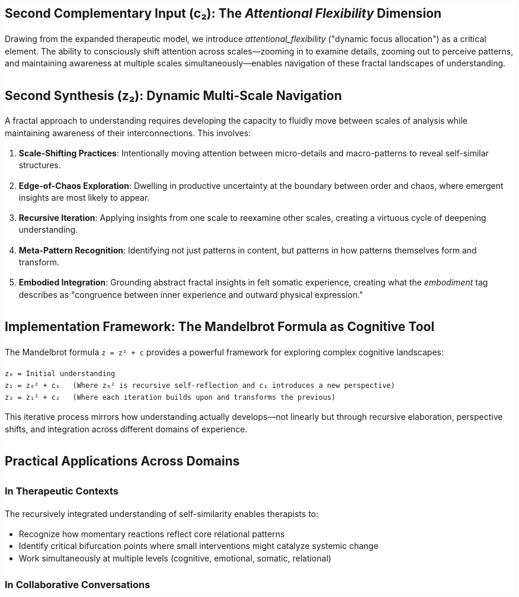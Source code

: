 ## Second Complementary Input (c₂): The *Attentional Flexibility* Dimension

Drawing from the expanded therapeutic model, we introduce *attentional_flexibility* ("dynamic focus allocation") as a critical element. The ability to consciously shift attention across scales—zooming in to examine details, zooming out to perceive patterns, and maintaining awareness at multiple scales simultaneously—enables navigation of these fractal landscapes of understanding.

## Second Synthesis (z₂): Dynamic Multi-Scale Navigation

A fractal approach to understanding requires developing the capacity to fluidly move between scales of analysis while maintaining awareness of their interconnections. This involves:

1. **Scale-Shifting Practices**: Intentionally moving attention between micro-details and macro-patterns to reveal self-similar structures.

2. **Edge-of-Chaos Exploration**: Dwelling in productive uncertainty at the boundary between order and chaos, where emergent insights are most likely to appear.

3. **Recursive Iteration**: Applying insights from one scale to reexamine other scales, creating a virtuous cycle of deepening understanding.

4. **Meta-Pattern Recognition**: Identifying not just patterns in content, but patterns in how patterns themselves form and transform.

5. **Embodied Integration**: Grounding abstract fractal insights in felt somatic experience, creating what the *embodiment* tag describes as "congruence between inner experience and outward physical expression."

## Implementation Framework: The Mandelbrot Formula as Cognitive Tool

The Mandelbrot formula `z = z² + c` provides a powerful framework for exploring complex cognitive landscapes:

```
z₀ = Initial understanding
z₁ = z₀² + c₁   (Where z₀² is recursive self-reflection and c₁ introduces a new perspective)
z₂ = z₁² + c₂   (Where each iteration builds upon and transforms the previous)
```

This iterative process mirrors how understanding actually develops—not linearly but through recursive elaboration, perspective shifts, and integration across different domains of experience.

## Practical Applications Across Domains

### In Therapeutic Contexts

The recursively integrated understanding of self-similarity enables therapists to:
- Recognize how momentary reactions reflect core relational patterns
- Identify critical bifurcation points where small interventions might catalyze systemic change
- Work simultaneously at multiple levels (cognitive, emotional, somatic, relational)

### In Collaborative Conversations
